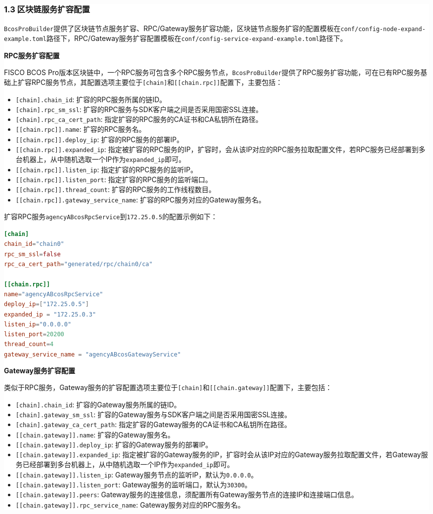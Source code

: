 ### 1.3 区块链服务扩容配置

`BcosProBuilder`提供了区块链节点服务扩容、RPC/Gateway服务扩容功能，区块链节点服务扩容的配置模板在`conf/config-node-expand-example.toml`路径下，RPC/Gateway服务扩容配置模板在`conf/config-service-expand-example.toml`路径下。

**RPC服务扩容配置**

FISCO BCOS Pro版本区块链中，一个RPC服务可包含多个RPC服务节点，`BcosProBuilder`提供了RPC服务扩容功能，可在已有RPC服务基础上扩容RPC服务节点，其配置选项主要位于`[chain]`和`[[chain.rpc]]`配置下，主要包括：

- `[chain].chain_id`: 扩容的RPC服务所属的链ID。
- `[chain].rpc_sm_ssl`: 扩容的RPC服务与SDK客户端之间是否采用国密SSL连接。
- `[chain].rpc_ca_cert_path`: 指定扩容的RPC服务的CA证书和CA私钥所在路径。
- `[[chain.rpc]].name`: 扩容的RPC服务名。
- `[[chain.rpc]].deploy_ip`: 扩容的RPC服务的部署IP。
- `[[chain.rpc]].expanded_ip`: 指定被扩容的RPC服务的IP，扩容时，会从该IP对应的RPC服务拉取配置文件，若RPC服务已经部署到多台机器上，从中随机选取一个IP作为`expanded_ip`即可。
- `[[chain.rpc]].listen_ip`: 指定扩容的RPC服务的监听IP。
- `[[chain.rpc]].listen_port`: 指定扩容的RPC服务的监听端口。
- `[[chain.rpc]].thread_count`: 扩容的RPC服务的工作线程数目。
- `[[chain.rpc]].gateway_service_name`: 扩容的RPC服务对应的Gateway服务名。

扩容RPC服务`agencyABcosRpcService`到`172.25.0.5`的配置示例如下：

```toml
[chain]
chain_id="chain0"
rpc_sm_ssl=false
rpc_ca_cert_path="generated/rpc/chain0/ca"

[[chain.rpc]]
name="agencyABcosRpcService"
deploy_ip=["172.25.0.5"]
expanded_ip = "172.25.0.3"
listen_ip="0.0.0.0"
listen_port=20200
thread_count=4
gateway_service_name = "agencyABcosGatewayService"
```

**Gateway服务扩容配置**

类似于RPC服务，Gateway服务的扩容配置选项主要位于`[chain]`和`[[chain.gateway]]`配置下，主要包括：

- `[chain].chain_id`: 扩容的Gateway服务所属的链ID。
- `[chain].gateway_sm_ssl`: 扩容的Gateway服务与SDK客户端之间是否采用国密SSL连接。
- `[chain].gateway_ca_cert_path`: 指定扩容的Gateway服务的CA证书和CA私钥所在路径。
- `[[chain.gateway]].name`: 扩容的Gateway服务名。
- `[[chain.gateway]].deploy_ip`: 扩容的Gateway服务的部署IP。
- `[[chain.gateway]].expanded_ip`: 指定被扩容的Gateway服务的IP，扩容时会从该IP对应的Gateway服务拉取配置文件，若Gateway服务已经部署到多台机器上，从中随机选取一个IP作为`expanded_ip`即可。
- `[[chain.gateway]].listen_ip`: Gateway服务节点的监听IP，默认为`0.0.0.0`。
- `[[chain.gateway]].listen_port`: Gateway服务的监听端口，默认为`30300`。
- `[[chain.gateway]].peers`: Gateway服务的连接信息，须配置所有Gateway服务节点的连接IP和连接端口信息。
- `[[chain.gateway]].rpc_service_name`: Gateway服务对应的RPC服务名。
